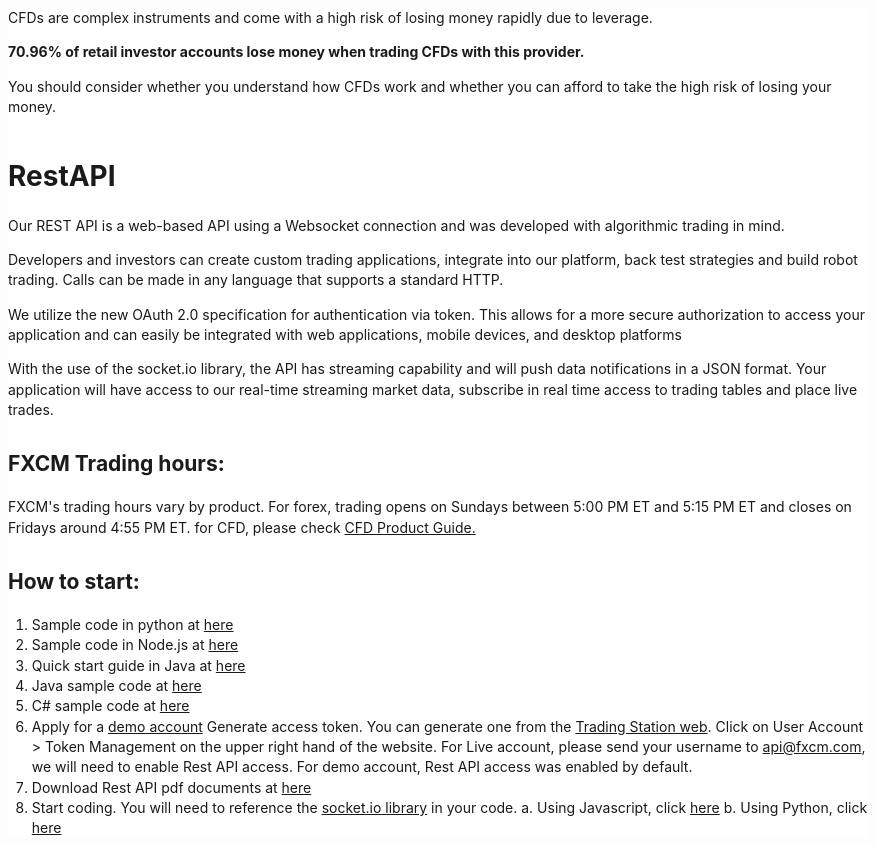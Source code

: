 CFDs are complex instruments and come with a high risk of losing money rapidly due to leverage. 

**70.96% of retail investor accounts lose money when trading CFDs with this provider.**

You should consider whether you understand how CFDs work and whether you can afford to take the high risk of losing your money.

# RestAPI

Our REST API is a web-based API using a Websocket connection and was developed with algorithmic trading in mind. 

Developers and investors can create custom trading applications, integrate into our platform, back test strategies and build robot trading. Calls can be made in any language that supports a standard HTTP. 

We utilize the new OAuth 2.0 specification for authentication via token. This allows for a more secure authorization to access your application and can easily be integrated with web applications, mobile devices, and desktop platforms

With the use of the socket.io library, the API has streaming capability and will push data notifications in a JSON format. Your application will have access to our real-time streaming market data, subscribe in real time access to trading tables and place live trades.

## FXCM Trading hours:
FXCM's trading hours vary by product. For forex, trading opens on Sundays between 5:00 PM ET and 5:15 PM ET and closes on Fridays around 4:55 PM ET. for CFD, please check [CFD Product Guide.](http://docs.fxcorporate.com/user-guide/ug-cfd-product-guide-ltd-en.pdf)

## How to start:
1.	Sample code in python at [here](https://github.com/fxcm/RestAPI/tree/master/fxcm-api-rest-python3-example) 
2.	Sample code in Node.js at [here](https://github.com/fxcm/RestAPI/tree/master/fxcm-api-rest-nodejs-example) 
3.	Quick start guide in Java at [here](https://github.com/fxcm/RestAPI/blob/master/FXCM%20JAVA%20REST%20API%20QuickStart.pdf)
4.  Java sample code at [here](https://apiwiki.fxcorporate.com/api/RestAPI/JavaRestClient.zip)
5.  C# sample code at [here](https://apiwiki.fxcorporate.com/api/RestAPI/RestAPI_CSharp_sample_code.zip)
6.	Apply for a [demo account](https://www.fxcm.com/uk/forex-trading-demo/)  Generate access token. You can generate one from the <a href="https://tradingstation.fxcm.com/">Trading Station web</a>. Click on User Account > Token Management on the upper right hand of the website. For Live account, please send your username to api@fxcm.com, we will need to enable Rest API access. For demo account, Rest API access was enabled by default.
7.	Download Rest API pdf documents at <a href="https://apiwiki.fxcorporate.com/api/RestAPI/Socket%20REST%20API%20Specs.pdf">here</a>
8. Start coding.  You will need to reference the <a href="https://socket.io/docs/client-api/">socket.io library</a> in your code. 
   a.	Using Javascript, click <a href="https://www.npmjs.com/package/socket.io">here</a>
   b.	 Using Python, click <a href="https://pypi.python.org/pypi/socketIO-client">here</a>

